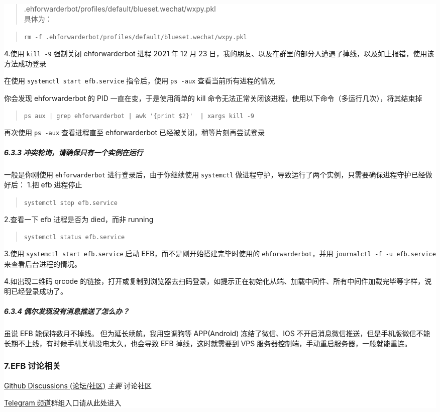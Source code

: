 > .ehforwarderbot/profiles/default/blueset.wechat/wxpy.pkl
 <br>具体为：

> `rm -f .ehforwarderbot/profiles/default/blueset.wechat/wxpy.pkl`

4.使用 `kill -9` 强制关闭 ehforwarderbot 进程
2021 年 12 月 23 日，我的朋友、以及在群里的部分人遭遇了掉线，以及如上报错，使用该方法成功登录

在使用 `systemctl start efb.service` 指令后，使用 `ps -aux` 查看当前所有进程的情况

你会发现 ehforwarderbot 的 PID 一直在变，于是使用简单的 kill 命令无法正常关闭该进程，使用以下命令（多运行几次），将其结束掉

> `ps aux | grep ehforwarderbot | awk '{print $2}'  | xargs kill -9`

再次使用 `ps -aux` 查看进程直至 ehforwarderbot 已经被关闭，稍等片刻再尝试登录

##### 6.3.3 冲突轮询，请确保只有一个实例在运行

一般是你刚使用 `ehforwarderbot` 进行登录后，由于你继续使用 `systemctl` 做进程守护，导致运行了两个实例，只需要确保进程守护已经做好后：
1.把 efb 进程停止

> `systemctl stop efb.service`

2.查看一下 efb 进程是否为 died，而非 running

> `systemctl status efb.service`

3.使用 `systemctl start efb.service` 启动 EFB，而不是刚开始搭建完毕时使用的 `ehforwarderbot`，并用 `journalctl -f -u efb.service` 来查看后台进程的情况。

4.如出现二维码 qrcode 的链接，打开或复制到浏览器去扫码登录，如提示正在初始化从端、加载中间件、所有中间件加载完毕等字样，说明已经登录成功了。

##### 6.3.4 偶尔发现没有消息推送了怎么办？

虽说 EFB 能保持数月不掉线。
但为延长续航，我用空调狗等 APP(Android) 冻结了微信、IOS 不开启消息微信推送，但是手机版微信不能长期不上线，有时候手机关机没电太久，也会导致 EFB 掉线，这时就需要到 VPS 服务器控制端，手动重启服务器，一般就能重连。

### 7.EFB 讨论相关

[Github Discussions (论坛/社区)](https://github.com/ehForwarderBot/ehForwarderBot/discussions) *主要* 讨论社区

[Telegram 频道](https://t.me/EFBSupport)群组入口请从此处进入
